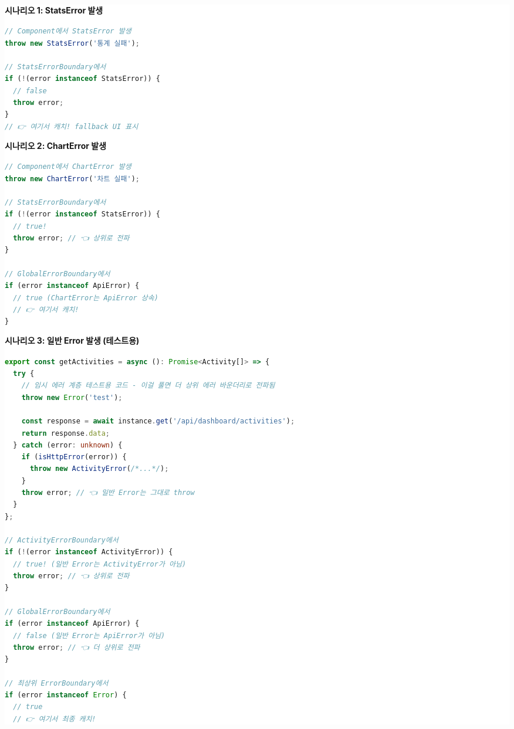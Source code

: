 **시나리오 1: StatsError 발생**

```typescript
// Component에서 StatsError 발생
throw new StatsError('통계 실패');

// StatsErrorBoundary에서
if (!(error instanceof StatsError)) {
  // false
  throw error;
}
// 👉 여기서 캐치! fallback UI 표시
```

**시나리오 2: ChartError 발생**

```typescript
// Component에서 ChartError 발생
throw new ChartError('차트 실패');

// StatsErrorBoundary에서
if (!(error instanceof StatsError)) {
  // true!
  throw error; // 👈 상위로 전파
}

// GlobalErrorBoundary에서
if (error instanceof ApiError) {
  // true (ChartError는 ApiError 상속)
  // 👉 여기서 캐치!
}
```

**시나리오 3: 일반 Error 발생 (테스트용)**

```typescript
export const getActivities = async (): Promise<Activity[]> => {
  try {
    // 임시 에러 계층 테스트용 코드 - 이걸 풀면 더 상위 에러 바운더리로 전파됨
    throw new Error('test');

    const response = await instance.get('/api/dashboard/activities');
    return response.data;
  } catch (error: unknown) {
    if (isHttpError(error)) {
      throw new ActivityError(/*...*/);
    }
    throw error; // 👈 일반 Error는 그대로 throw
  }
};

// ActivityErrorBoundary에서
if (!(error instanceof ActivityError)) {
  // true! (일반 Error는 ActivityError가 아님)
  throw error; // 👈 상위로 전파
}

// GlobalErrorBoundary에서
if (error instanceof ApiError) {
  // false (일반 Error는 ApiError가 아님)
  throw error; // 👈 더 상위로 전파
}

// 최상위 ErrorBoundary에서
if (error instanceof Error) {
  // true
  // 👉 여기서 최종 캐치!
```
